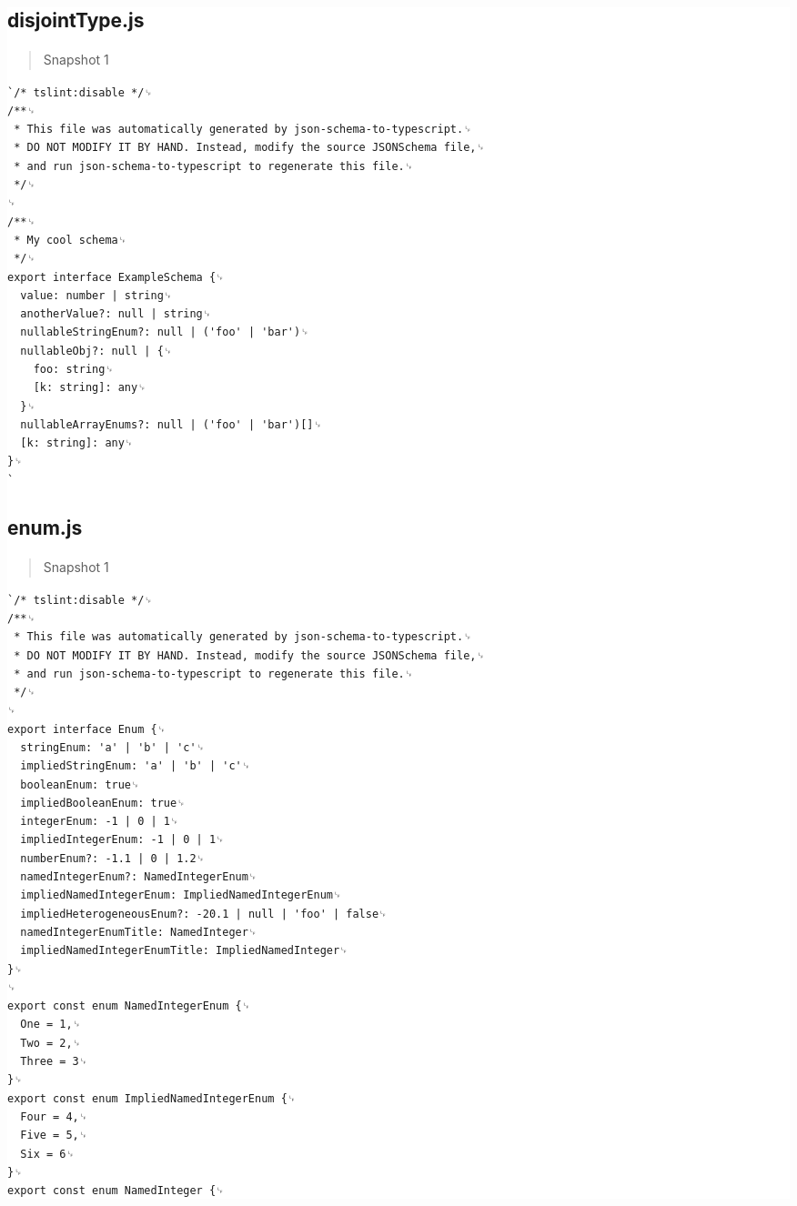 ## disjointType.js

> Snapshot 1

    `/* tslint:disable */␊
    /**␊
     * This file was automatically generated by json-schema-to-typescript.␊
     * DO NOT MODIFY IT BY HAND. Instead, modify the source JSONSchema file,␊
     * and run json-schema-to-typescript to regenerate this file.␊
     */␊
    ␊
    /**␊
     * My cool schema␊
     */␊
    export interface ExampleSchema {␊
      value: number | string␊
      anotherValue?: null | string␊
      nullableStringEnum?: null | ('foo' | 'bar')␊
      nullableObj?: null | {␊
        foo: string␊
        [k: string]: any␊
      }␊
      nullableArrayEnums?: null | ('foo' | 'bar')[]␊
      [k: string]: any␊
    }␊
    `

## enum.js

> Snapshot 1

    `/* tslint:disable */␊
    /**␊
     * This file was automatically generated by json-schema-to-typescript.␊
     * DO NOT MODIFY IT BY HAND. Instead, modify the source JSONSchema file,␊
     * and run json-schema-to-typescript to regenerate this file.␊
     */␊
    ␊
    export interface Enum {␊
      stringEnum: 'a' | 'b' | 'c'␊
      impliedStringEnum: 'a' | 'b' | 'c'␊
      booleanEnum: true␊
      impliedBooleanEnum: true␊
      integerEnum: -1 | 0 | 1␊
      impliedIntegerEnum: -1 | 0 | 1␊
      numberEnum?: -1.1 | 0 | 1.2␊
      namedIntegerEnum?: NamedIntegerEnum␊
      impliedNamedIntegerEnum: ImpliedNamedIntegerEnum␊
      impliedHeterogeneousEnum?: -20.1 | null | 'foo' | false␊
      namedIntegerEnumTitle: NamedInteger␊
      impliedNamedIntegerEnumTitle: ImpliedNamedInteger␊
    }␊
    ␊
    export const enum NamedIntegerEnum {␊
      One = 1,␊
      Two = 2,␊
      Three = 3␊
    }␊
    export const enum ImpliedNamedIntegerEnum {␊
      Four = 4,␊
      Five = 5,␊
      Six = 6␊
    }␊
    export const enum NamedInteger {␊